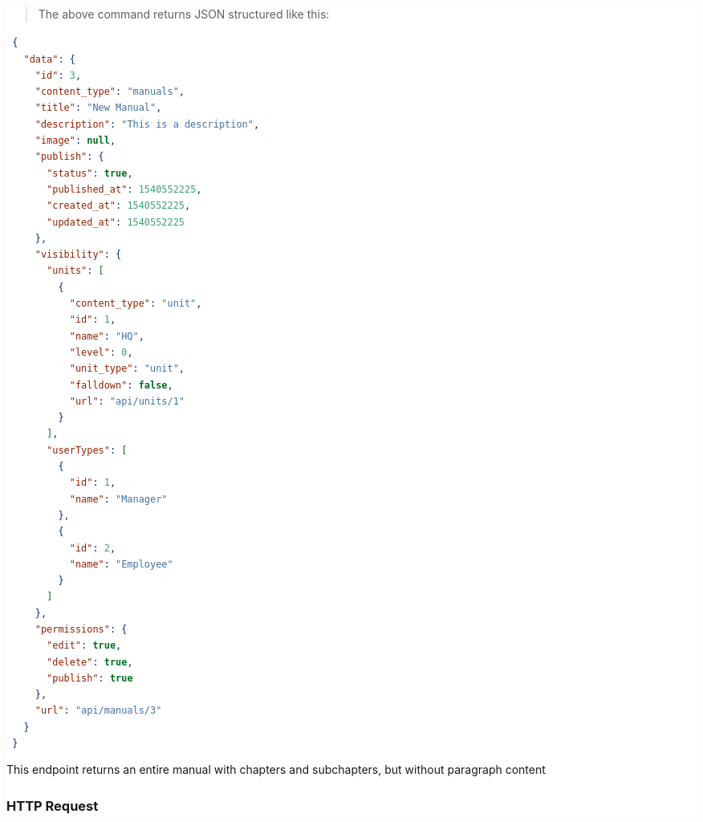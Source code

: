 > The above command returns JSON structured like this:

```json
 {
   "data": {
     "id": 3,
     "content_type": "manuals",
     "title": "New Manual",
     "description": "This is a description",
     "image": null,
     "publish": {
       "status": true,
       "published_at": 1540552225,
       "created_at": 1540552225,
       "updated_at": 1540552225
     },
     "visibility": {
       "units": [
         {
           "content_type": "unit",
           "id": 1,
           "name": "HQ",
           "level": 0,
           "unit_type": "unit",
           "falldown": false,
           "url": "api/units/1"
         }
       ],
       "userTypes": [
         {
           "id": 1,
           "name": "Manager"
         },
         {
           "id": 2,
           "name": "Employee"
         }
       ]
     },
     "permissions": {
       "edit": true,
       "delete": true,
       "publish": true
     },
     "url": "api/manuals/3"
   }
 }
```

This endpoint returns an entire manual with chapters and subchapters, but without paragraph content

### HTTP Request
